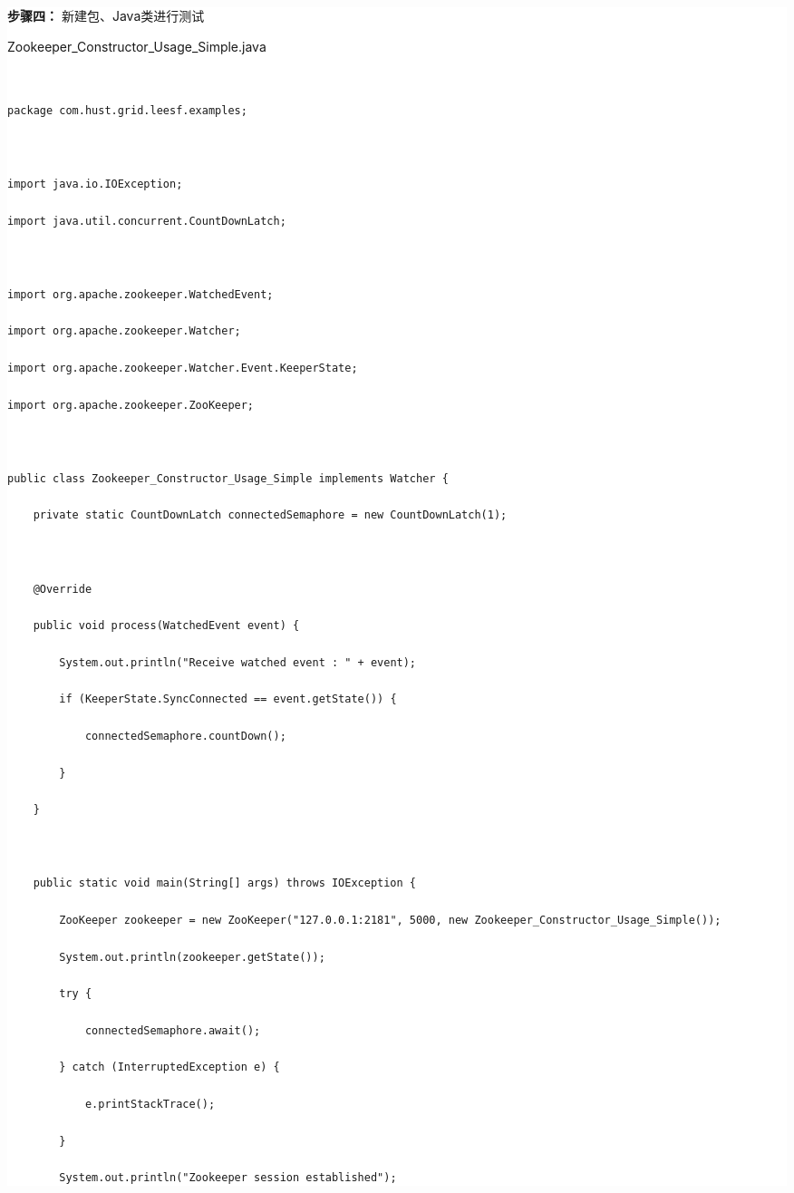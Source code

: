 **步骤四：** 新建包、Java类进行测试

Zookeeper_Constructor_Usage_Simple.java

![]()![]()

    
    
    package com.hust.grid.leesf.examples;

    

    import java.io.IOException;

    import java.util.concurrent.CountDownLatch;

    

    import org.apache.zookeeper.WatchedEvent;

    import org.apache.zookeeper.Watcher;

    import org.apache.zookeeper.Watcher.Event.KeeperState;

    import org.apache.zookeeper.ZooKeeper;

    

    public class Zookeeper_Constructor_Usage_Simple implements Watcher {

        private static CountDownLatch connectedSemaphore = new CountDownLatch(1);

    

        @Override

        public void process(WatchedEvent event) {

            System.out.println("Receive watched event : " + event);

            if (KeeperState.SyncConnected == event.getState()) {

                connectedSemaphore.countDown();

            }

        }

    

        public static void main(String[] args) throws IOException {

            ZooKeeper zookeeper = new ZooKeeper("127.0.0.1:2181", 5000, new Zookeeper_Constructor_Usage_Simple());

            System.out.println(zookeeper.getState());

            try {

                connectedSemaphore.await();

            } catch (InterruptedException e) {

                e.printStackTrace();

            }

            System.out.println("Zookeeper session established");
